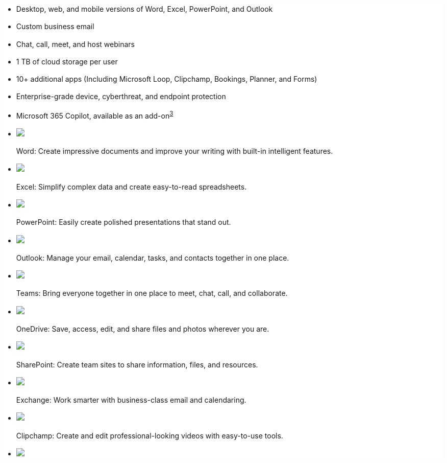 - Desktop, web, and mobile versions of Word, Excel, PowerPoint, and Outlook
    
- Custom business email
    
- Chat, call, meet, and host webinars
    
- 1 TB of cloud storage per user
    
- 10+ additional apps (Including Microsoft Loop, Clipchamp, Bookings, Planner, and Forms)
    
- Enterprise-grade device, cyberthreat, and endpoint protection
    
- Microsoft 365 Copilot, available as an add-on<sup><a href="https://www.microsoft.com/en-us/microsoft-365/business/microsoft-365-plans-and-pricing-c#footnote3" class="ms-rte-link" aria-label="Footnote 3">3</a></sup>
    

- ![](https://cdn-dynmedia-1.microsoft.com/is/content/microsoftcorp/Icon-Word-28x281?resMode=sharp2&op_usm=1.5,0.65,15,0&qlt=85)
    
    Word: Create impressive documents and improve your writing with built-in intelligent features.
    
- ![](https://cdn-dynmedia-1.microsoft.com/is/content/microsoftcorp/Icon-Excel-28x281?resMode=sharp2&op_usm=1.5,0.65,15,0&qlt=85)
    
    Excel: Simplify complex data and create easy-to-read spreadsheets.
    
- ![](https://cdn-dynmedia-1.microsoft.com/is/content/microsoftcorp/Icon-Powerpoint-28x281?resMode=sharp2&op_usm=1.5,0.65,15,0&qlt=85)
    
    PowerPoint: Easily create polished presentations that stand out.
    
- ![](https://cdn-dynmedia-1.microsoft.com/is/content/microsoftcorp/Icon-Outlook-28x281?resMode=sharp2&op_usm=1.5,0.65,15,0&qlt=85)
    
    Outlook: Manage your email, calendar, tasks, and contacts together in one place.
    
- ![](https://cdn-dynmedia-1.microsoft.com/is/content/microsoftcorp/Icon-Teams-28x281?resMode=sharp2&op_usm=1.5,0.65,15,0&qlt=85)
    
    Teams: Bring everyone together in one place to meet, chat, call, and collaborate.
    
- ![](https://cdn-dynmedia-1.microsoft.com/is/content/microsoftcorp/Icon-OneDrive-28x281?resMode=sharp2&op_usm=1.5,0.65,15,0&qlt=85)
    
    OneDrive: Save, access, edit, and share files and photos wherever you are.
    
- ![](https://cdn-dynmedia-1.microsoft.com/is/content/microsoftcorp/Icon-Sharepoint-28x281?resMode=sharp2&op_usm=1.5,0.65,15,0&qlt=85)
    
    SharePoint: Create team sites to share information, files, and resources.
    
- ![](https://cdn-dynmedia-1.microsoft.com/is/content/microsoftcorp/Icon-Exchange-28x281?resMode=sharp2&op_usm=1.5,0.65,15,0&qlt=85)
    
    Exchange: Work smarter with business-class email and calendaring.
    
- ![](https://cdn-dynmedia-1.microsoft.com/is/content/microsoftcorp/10-Icon-Clipchamp-15x15?resMode=sharp2&op_usm=1.5,0.65,15,0&qlt=85)
    
    Clipchamp: Create and edit professional-looking videos with easy-to-use tools.
    
- ![](https://cdn-dynmedia-1.microsoft.com/is/content/microsoftcorp/09-Icon-Msft%20Loop-15x15?resMode=sharp2&op_usm=1.5,0.65,15,0&qlt=85)
    